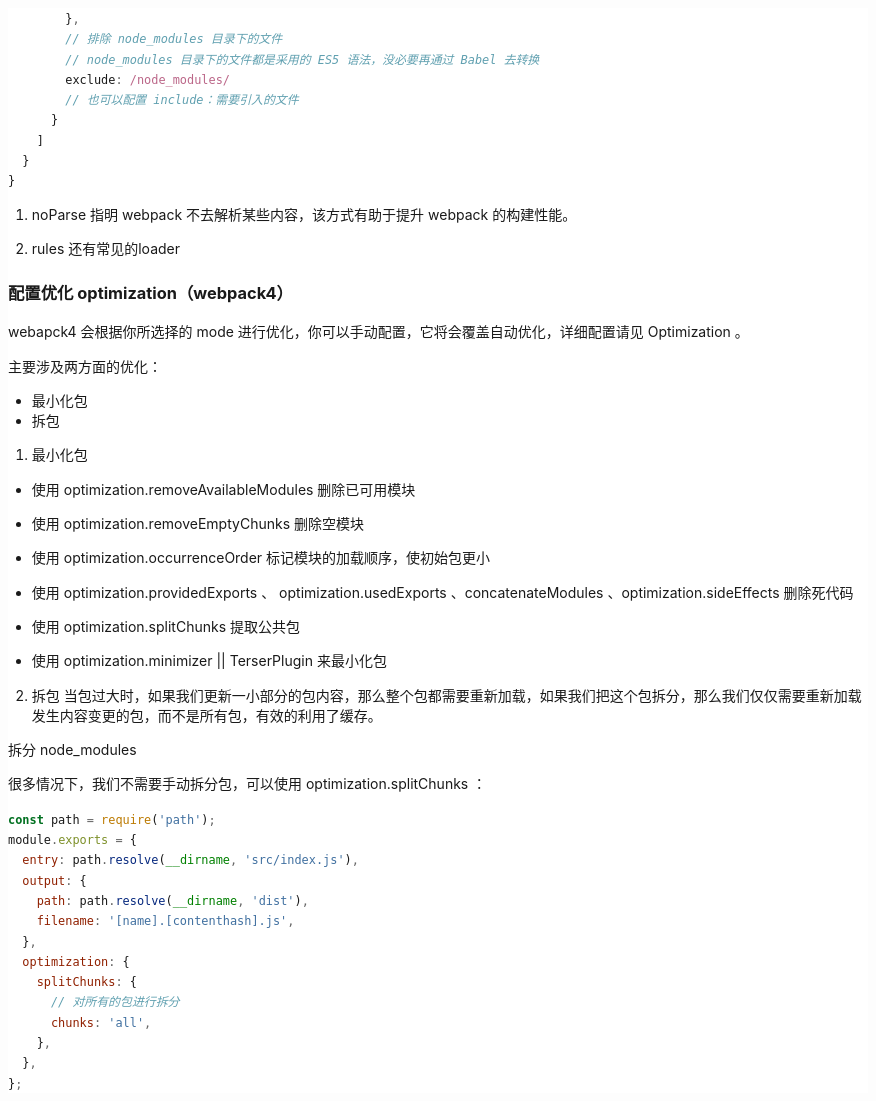 ```js
        },
        // 排除 node_modules 目录下的文件
        // node_modules 目录下的文件都是采用的 ES5 语法，没必要再通过 Babel 去转换
        exclude: /node_modules/
        // 也可以配置 include：需要引入的文件
      }
    ]
  }
}
```

1. noParse
指明 webpack 不去解析某些内容，该方式有助于提升 webpack 的构建性能。

2. rules 还有常见的loader

### 配置优化 optimization（webpack4）
webapck4 会根据你所选择的 mode 进行优化，你可以手动配置，它将会覆盖自动优化，详细配置请见 Optimization 。

主要涉及两方面的优化：
- 最小化包
- 拆包

1. 最小化包
- 使用 optimization.removeAvailableModules 删除已可用模块

- 使用 optimization.removeEmptyChunks 删除空模块

- 使用 optimization.occurrenceOrder 标记模块的加载顺序，使初始包更小

- 使用 optimization.providedExports 、 optimization.usedExports 、concatenateModules 、optimization.sideEffects 删除死代码

- 使用 optimization.splitChunks 提取公共包

- 使用 optimization.minimizer || TerserPlugin 来最小化包

2. 拆包
当包过大时，如果我们更新一小部分的包内容，那么整个包都需要重新加载，如果我们把这个包拆分，那么我们仅仅需要重新加载发生内容变更的包，而不是所有包，有效的利用了缓存。

拆分 node_modules

很多情况下，我们不需要手动拆分包，可以使用 optimization.splitChunks ：
```js
const path = require('path');
module.exports = {
  entry: path.resolve(__dirname, 'src/index.js'),
  output: {
    path: path.resolve(__dirname, 'dist'),
    filename: '[name].[contenthash].js',
  },
  optimization: {
    splitChunks: {
      // 对所有的包进行拆分
      chunks: 'all',
    },
  },
};
```
